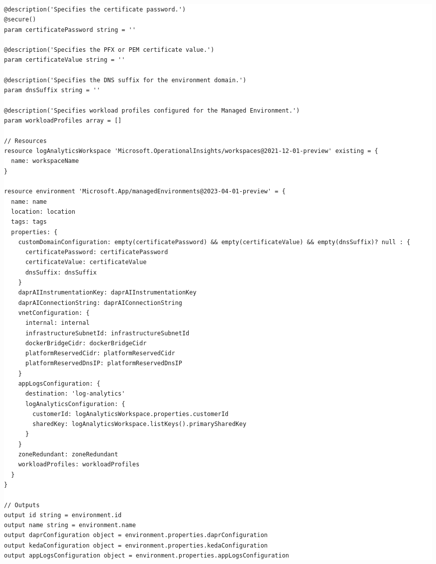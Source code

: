 ```bicep
@description('Specifies the certificate password.')
@secure()
param certificatePassword string = ''

@description('Specifies the PFX or PEM certificate value.')
param certificateValue string = ''

@description('Specifies the DNS suffix for the environment domain.')
param dnsSuffix string = ''

@description('Specifies workload profiles configured for the Managed Environment.')
param workloadProfiles array = []

// Resources
resource logAnalyticsWorkspace 'Microsoft.OperationalInsights/workspaces@2021-12-01-preview' existing = {
  name: workspaceName
}

resource environment 'Microsoft.App/managedEnvironments@2023-04-01-preview' = {
  name: name
  location: location
  tags: tags
  properties: {
    customDomainConfiguration: empty(certificatePassword) && empty(certificateValue) && empty(dnsSuffix)? null : {
      certificatePassword: certificatePassword
      certificateValue: certificateValue
      dnsSuffix: dnsSuffix
    }
    daprAIInstrumentationKey: daprAIInstrumentationKey
    daprAIConnectionString: daprAIConnectionString
    vnetConfiguration: {
      internal: internal
      infrastructureSubnetId: infrastructureSubnetId
      dockerBridgeCidr: dockerBridgeCidr
      platformReservedCidr: platformReservedCidr
      platformReservedDnsIP: platformReservedDnsIP
    }
    appLogsConfiguration: {
      destination: 'log-analytics'
      logAnalyticsConfiguration: {
        customerId: logAnalyticsWorkspace.properties.customerId
        sharedKey: logAnalyticsWorkspace.listKeys().primarySharedKey
      }
    }
    zoneRedundant: zoneRedundant
    workloadProfiles: workloadProfiles
  }
}

// Outputs
output id string = environment.id
output name string = environment.name
output daprConfiguration object = environment.properties.daprConfiguration
output kedaConfiguration object = environment.properties.kedaConfiguration
output appLogsConfiguration object = environment.properties.appLogsConfiguration
```
